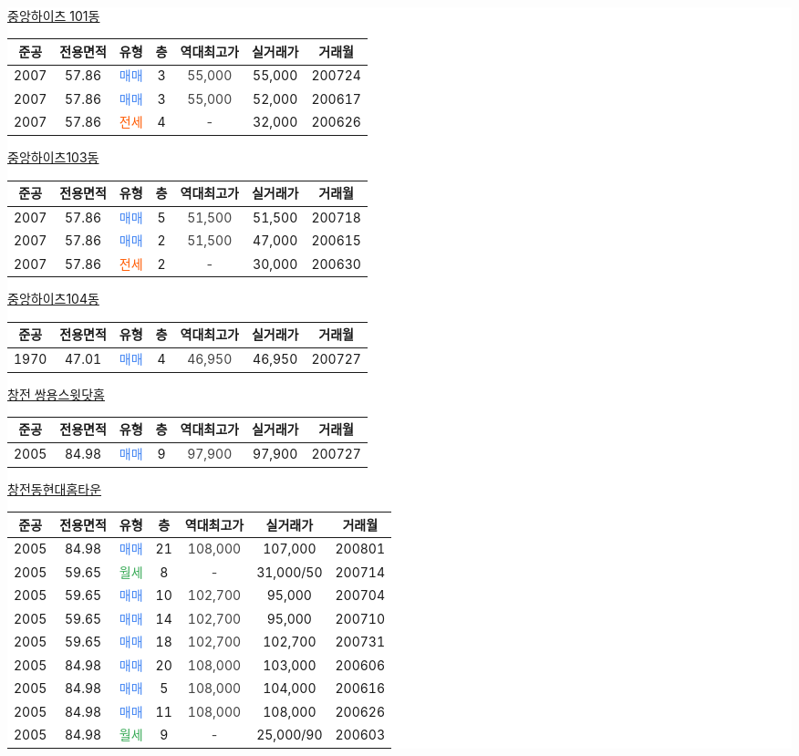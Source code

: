[중앙하이츠 101동](https://search.naver.com/search.naver?query=%EC%84%9C%EC%9A%B8%ED%8A%B9%EB%B3%84%EC%8B%9C+%EB%A7%88%ED%8F%AC%EA%B5%AC+%EC%B0%BD%EC%A0%84%EB%8F%99+%EC%A4%91%EC%95%99%ED%95%98%EC%9D%B4%EC%B8%A0+101%EB%8F%99)

|준공|전용면적|유형|층|역대최고가|실거래가|거래월|
|:---:|:---:|:---:|:---:|:---:|:---:|:---:|
|2007|57.86|<span style="color:#4285f3">매매</span>|3|<span style="color:#444444">55,000</span>|55,000|200724|
|2007|57.86|<span style="color:#4285f3">매매</span>|3|<span style="color:#444444">55,000</span>|52,000|200617|
|2007|57.86|<span style="color:#ff5a00">전세</span>|4|<span style="color:#444444">-</span>|32,000|200626|

[중앙하이츠103동](https://search.naver.com/search.naver?query=%EC%84%9C%EC%9A%B8%ED%8A%B9%EB%B3%84%EC%8B%9C+%EB%A7%88%ED%8F%AC%EA%B5%AC+%EC%B0%BD%EC%A0%84%EB%8F%99+%EC%A4%91%EC%95%99%ED%95%98%EC%9D%B4%EC%B8%A0103%EB%8F%99)

|준공|전용면적|유형|층|역대최고가|실거래가|거래월|
|:---:|:---:|:---:|:---:|:---:|:---:|:---:|
|2007|57.86|<span style="color:#4285f3">매매</span>|5|<span style="color:#444444">51,500</span>|51,500|200718|
|2007|57.86|<span style="color:#4285f3">매매</span>|2|<span style="color:#444444">51,500</span>|47,000|200615|
|2007|57.86|<span style="color:#ff5a00">전세</span>|2|<span style="color:#444444">-</span>|30,000|200630|

[중앙하이츠104동](https://search.naver.com/search.naver?query=%EC%84%9C%EC%9A%B8%ED%8A%B9%EB%B3%84%EC%8B%9C+%EB%A7%88%ED%8F%AC%EA%B5%AC+%EC%B0%BD%EC%A0%84%EB%8F%99+%EC%A4%91%EC%95%99%ED%95%98%EC%9D%B4%EC%B8%A0104%EB%8F%99)

|준공|전용면적|유형|층|역대최고가|실거래가|거래월|
|:---:|:---:|:---:|:---:|:---:|:---:|:---:|
|1970|47.01|<span style="color:#4285f3">매매</span>|4|<span style="color:#444444">46,950</span>|46,950|200727|

[창전 쌍용스윗닷홈](https://search.naver.com/search.naver?query=%EC%84%9C%EC%9A%B8%ED%8A%B9%EB%B3%84%EC%8B%9C+%EB%A7%88%ED%8F%AC%EA%B5%AC+%EC%B0%BD%EC%A0%84%EB%8F%99+%EC%B0%BD%EC%A0%84+%EC%8C%8D%EC%9A%A9%EC%8A%A4%EC%9C%97%EB%8B%B7%ED%99%88)

|준공|전용면적|유형|층|역대최고가|실거래가|거래월|
|:---:|:---:|:---:|:---:|:---:|:---:|:---:|
|2005|84.98|<span style="color:#4285f3">매매</span>|9|<span style="color:#444444">97,900</span>|97,900|200727|

[창전동현대홈타운](https://search.naver.com/search.naver?query=%EC%84%9C%EC%9A%B8%ED%8A%B9%EB%B3%84%EC%8B%9C+%EB%A7%88%ED%8F%AC%EA%B5%AC+%EC%B0%BD%EC%A0%84%EB%8F%99+%EC%B0%BD%EC%A0%84%EB%8F%99%ED%98%84%EB%8C%80%ED%99%88%ED%83%80%EC%9A%B4)

|준공|전용면적|유형|층|역대최고가|실거래가|거래월|
|:---:|:---:|:---:|:---:|:---:|:---:|:---:|
|2005|84.98|<span style="color:#4285f3">매매</span>|21|<span style="color:#444444">108,000</span>|107,000|200801|
|2005|59.65|<span style="color:#34a853">월세</span>|8|<span style="color:#444444">-</span>|31,000/50|200714|
|2005|59.65|<span style="color:#4285f3">매매</span>|10|<span style="color:#444444">102,700</span>|95,000|200704|
|2005|59.65|<span style="color:#4285f3">매매</span>|14|<span style="color:#444444">102,700</span>|95,000|200710|
|2005|59.65|<span style="color:#4285f3">매매</span>|18|<span style="color:#444444">102,700</span>|102,700|200731|
|2005|84.98|<span style="color:#4285f3">매매</span>|20|<span style="color:#444444">108,000</span>|103,000|200606|
|2005|84.98|<span style="color:#4285f3">매매</span>|5|<span style="color:#444444">108,000</span>|104,000|200616|
|2005|84.98|<span style="color:#4285f3">매매</span>|11|<span style="color:#444444">108,000</span>|108,000|200626|
|2005|84.98|<span style="color:#34a853">월세</span>|9|<span style="color:#444444">-</span>|25,000/90|200603|
